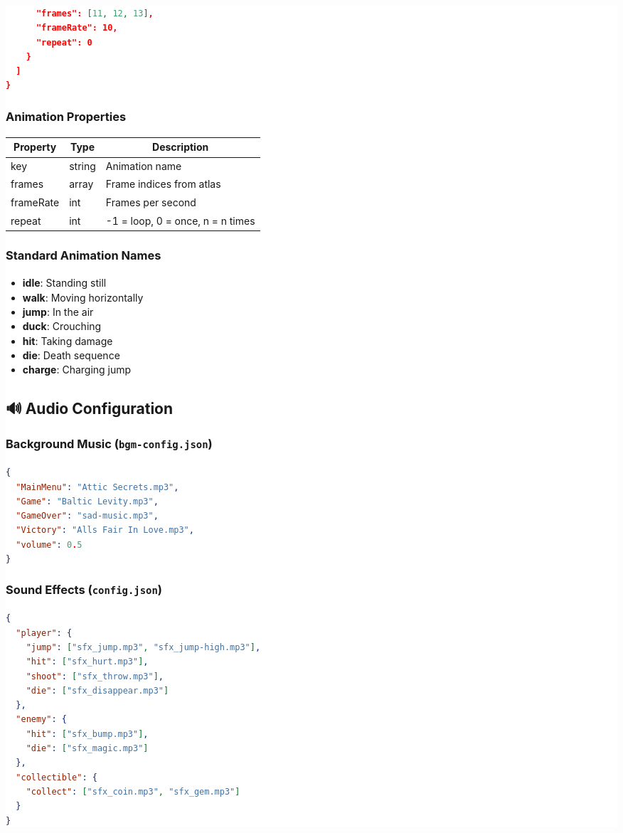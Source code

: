```json
      "frames": [11, 12, 13],
      "frameRate": 10,
      "repeat": 0
    }
  ]
}
```

### Animation Properties
| Property | Type | Description |
|----------|------|-------------|
| key | string | Animation name |
| frames | array | Frame indices from atlas |
| frameRate | int | Frames per second |
| repeat | int | -1 = loop, 0 = once, n = n times |

### Standard Animation Names
- **idle**: Standing still
- **walk**: Moving horizontally
- **jump**: In the air
- **duck**: Crouching
- **hit**: Taking damage
- **die**: Death sequence
- **charge**: Charging jump

## 🔊 Audio Configuration

### Background Music (`bgm-config.json`)
```json
{
  "MainMenu": "Attic Secrets.mp3",
  "Game": "Baltic Levity.mp3",
  "GameOver": "sad-music.mp3",
  "Victory": "Alls Fair In Love.mp3",
  "volume": 0.5
}
```

### Sound Effects (`config.json`)
```json
{
  "player": {
    "jump": ["sfx_jump.mp3", "sfx_jump-high.mp3"],
    "hit": ["sfx_hurt.mp3"],
    "shoot": ["sfx_throw.mp3"],
    "die": ["sfx_disappear.mp3"]
  },
  "enemy": {
    "hit": ["sfx_bump.mp3"],
    "die": ["sfx_magic.mp3"]
  },
  "collectible": {
    "collect": ["sfx_coin.mp3", "sfx_gem.mp3"]
  }
}
```
